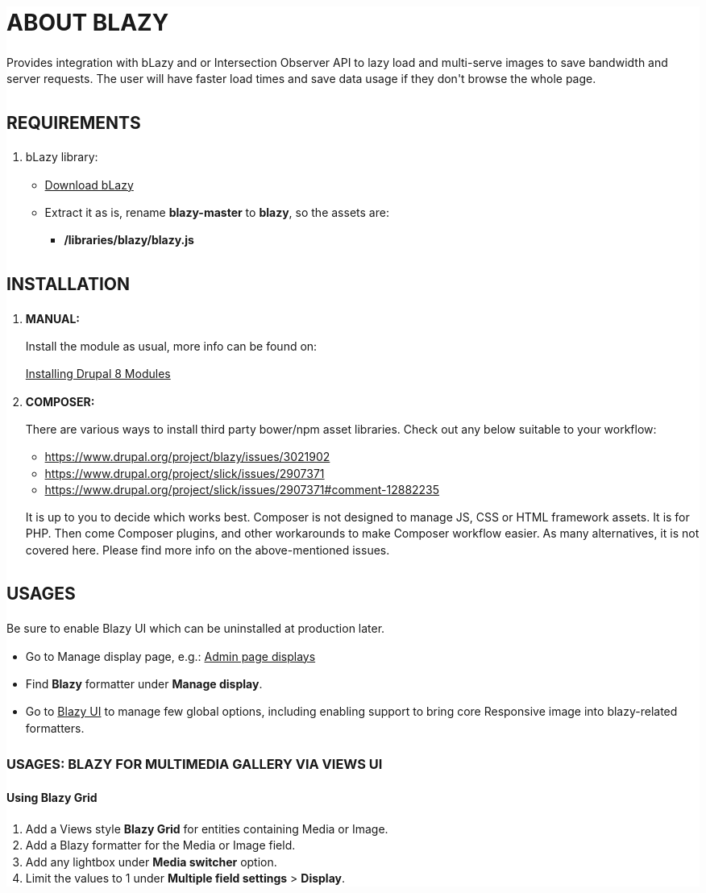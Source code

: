 
# ABOUT BLAZY
Provides integration with bLazy and or Intersection Observer API to lazy load
and multi-serve images to save bandwidth and server requests. The user will have
faster load times and save data usage if they don't browse the whole page.

## REQUIREMENTS
1. bLazy library:
   * [Download bLazy](https://github.com/dinbror/blazy)
   * Extract it as is, rename **blazy-master** to **blazy**, so the assets are:

      + **/libraries/blazy/blazy.js**

## INSTALLATION
1. **MANUAL:**

   Install the module as usual, more info can be found on:

   [Installing Drupal 8 Modules](https://drupal.org/node/1897420)

2. **COMPOSER:**

   There are various ways to install third party bower/npm asset libraries.
   Check out any below suitable to your workflow:

   * https://www.drupal.org/project/blazy/issues/3021902
   * https://www.drupal.org/project/slick/issues/2907371
   * https://www.drupal.org/project/slick/issues/2907371#comment-12882235

   It is up to you to decide which works best. Composer is not designed to
   manage JS, CSS or HTML framework assets. It is for PHP. Then come Composer
   plugins, and other workarounds to make Composer workflow easier. As many
   alternatives, it is not covered here. Please find more info on the
   above-mentioned issues.


## USAGES
Be sure to enable Blazy UI which can be uninstalled at production later.

* Go to Manage display page, e.g.:
  [Admin page displays](/admin/structure/types/manage/page/display)

* Find **Blazy** formatter under **Manage display**.

* Go to [Blazy UI](/admin/config/media/blazy) to manage few global options,
  including enabling support to bring core Responsive image into blazy-related
  formatters.


### USAGES: BLAZY FOR MULTIMEDIA GALLERY VIA VIEWS UI
#### Using **Blazy Grid**
1. Add a Views style **Blazy Grid** for entities containing Media or Image.
2. Add a Blazy formatter for the Media or Image field.
3. Add any lightbox under **Media switcher** option.
4. Limit the values to 1 under **Multiple field settings** > **Display**.
